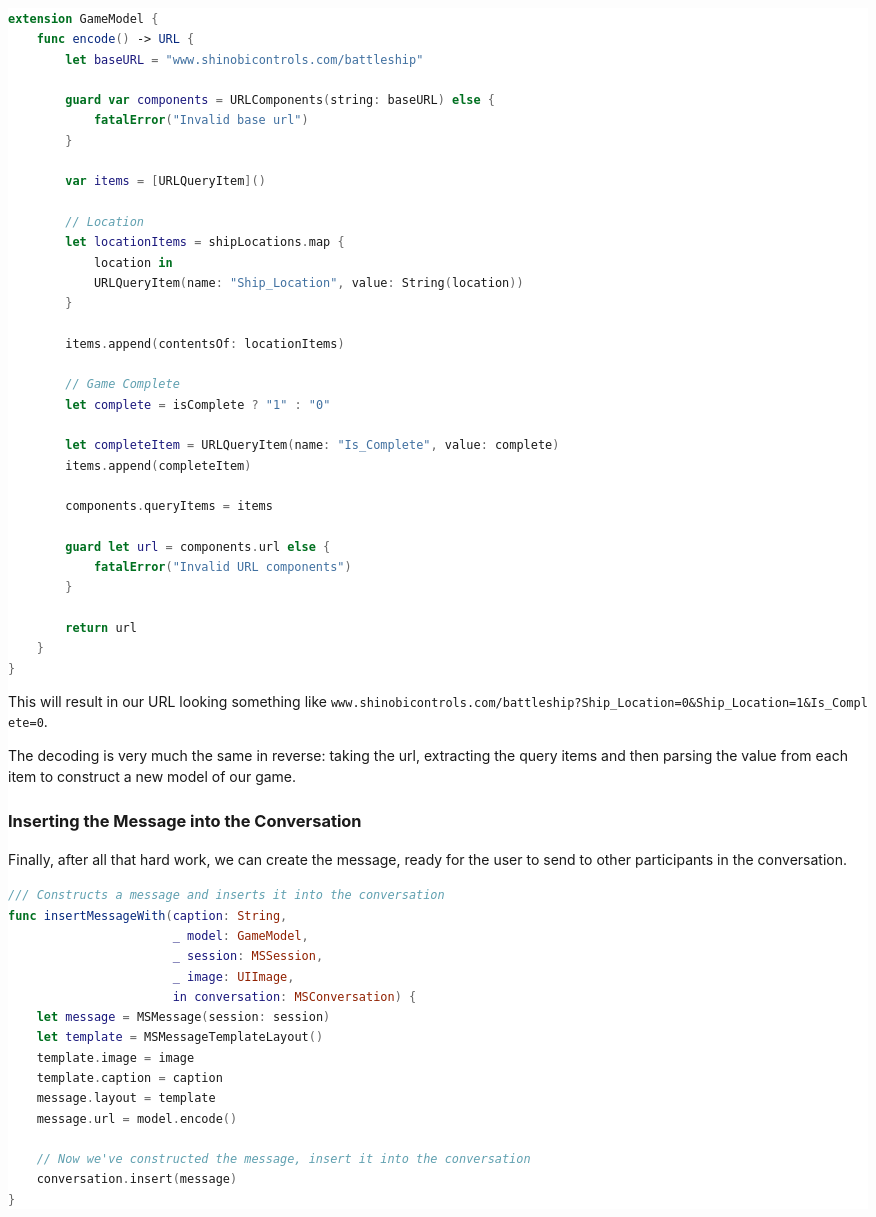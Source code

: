 ```swift
extension GameModel {
    func encode() -> URL {
        let baseURL = "www.shinobicontrols.com/battleship"

        guard var components = URLComponents(string: baseURL) else {
            fatalError("Invalid base url")
        }

        var items = [URLQueryItem]()

        // Location
        let locationItems = shipLocations.map {
            location in
            URLQueryItem(name: "Ship_Location", value: String(location))
        }

        items.append(contentsOf: locationItems)

        // Game Complete
        let complete = isComplete ? "1" : "0"

        let completeItem = URLQueryItem(name: "Is_Complete", value: complete)
        items.append(completeItem)

        components.queryItems = items

        guard let url = components.url else {
            fatalError("Invalid URL components")
        }

        return url
    }
}
```

This will result in our URL looking something like `www.shinobicontrols.com/battleship?Ship_Location=0&Ship_Location=1&Is_Complete=0`.

The decoding is very much the same in reverse: taking the url, extracting the query items and then parsing the value from each item to construct a new model of our game.

### Inserting the Message into the Conversation

Finally, after all that hard work, we can create the message, ready for the user to send to other participants in the conversation.

```swift
/// Constructs a message and inserts it into the conversation
func insertMessageWith(caption: String,
                       _ model: GameModel,
                       _ session: MSSession,
                       _ image: UIImage,
                       in conversation: MSConversation) {
    let message = MSMessage(session: session)
    let template = MSMessageTemplateLayout()
    template.image = image
    template.caption = caption
    message.layout = template
    message.url = model.encode()

    // Now we've constructed the message, insert it into the conversation
    conversation.insert(message)
}
```
